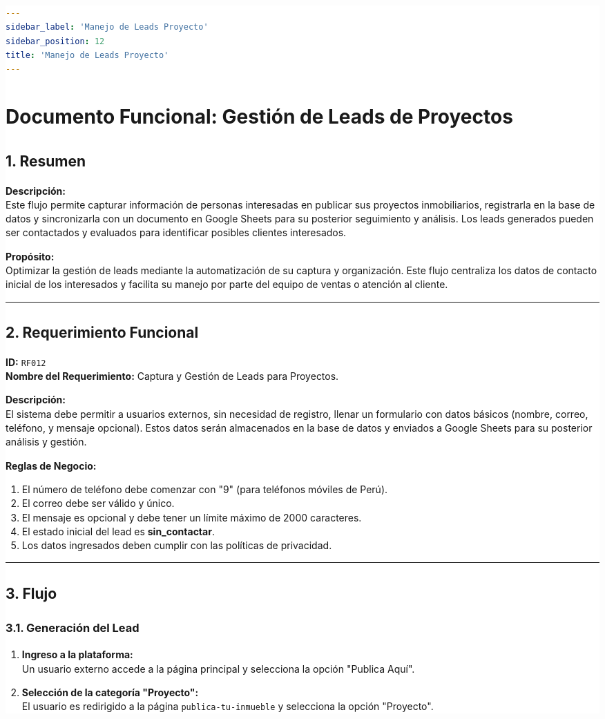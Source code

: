 ```yaml
---
sidebar_label: 'Manejo de Leads Proyecto'
sidebar_position: 12
title: 'Manejo de Leads Proyecto'
---
```


# Documento Funcional: Gestión de Leads de Proyectos

## 1. Resumen
**Descripción:**  
Este flujo permite capturar información de personas interesadas en publicar sus proyectos inmobiliarios, registrarla en la base de datos y sincronizarla con un documento en Google Sheets para su posterior seguimiento y análisis. Los leads generados pueden ser contactados y evaluados para identificar posibles clientes interesados.

**Propósito:**  
Optimizar la gestión de leads mediante la automatización de su captura y organización. Este flujo centraliza los datos de contacto inicial de los interesados y facilita su manejo por parte del equipo de ventas o atención al cliente.

---

## 2. Requerimiento Funcional
**ID:** `RF012`  
**Nombre del Requerimiento:** Captura y Gestión de Leads para Proyectos.

**Descripción:**  
El sistema debe permitir a usuarios externos, sin necesidad de registro, llenar un formulario con datos básicos (nombre, correo, teléfono, y mensaje opcional). Estos datos serán almacenados en la base de datos y enviados a Google Sheets para su posterior análisis y gestión.

**Reglas de Negocio:**
1. El número de teléfono debe comenzar con "9" (para teléfonos móviles de Perú).
2. El correo debe ser válido y único.
3. El mensaje es opcional y debe tener un límite máximo de 2000 caracteres.
4. El estado inicial del lead es **sin_contactar**.
5. Los datos ingresados deben cumplir con las políticas de privacidad.

---

## 3. Flujo
### 3.1. Generación del Lead
1. **Ingreso a la plataforma:**  
   Un usuario externo accede a la página principal y selecciona la opción "Publica Aquí".

2. **Selección de la categoría "Proyecto":**  
   El usuario es redirigido a la página `publica-tu-inmueble` y selecciona la opción "Proyecto".

